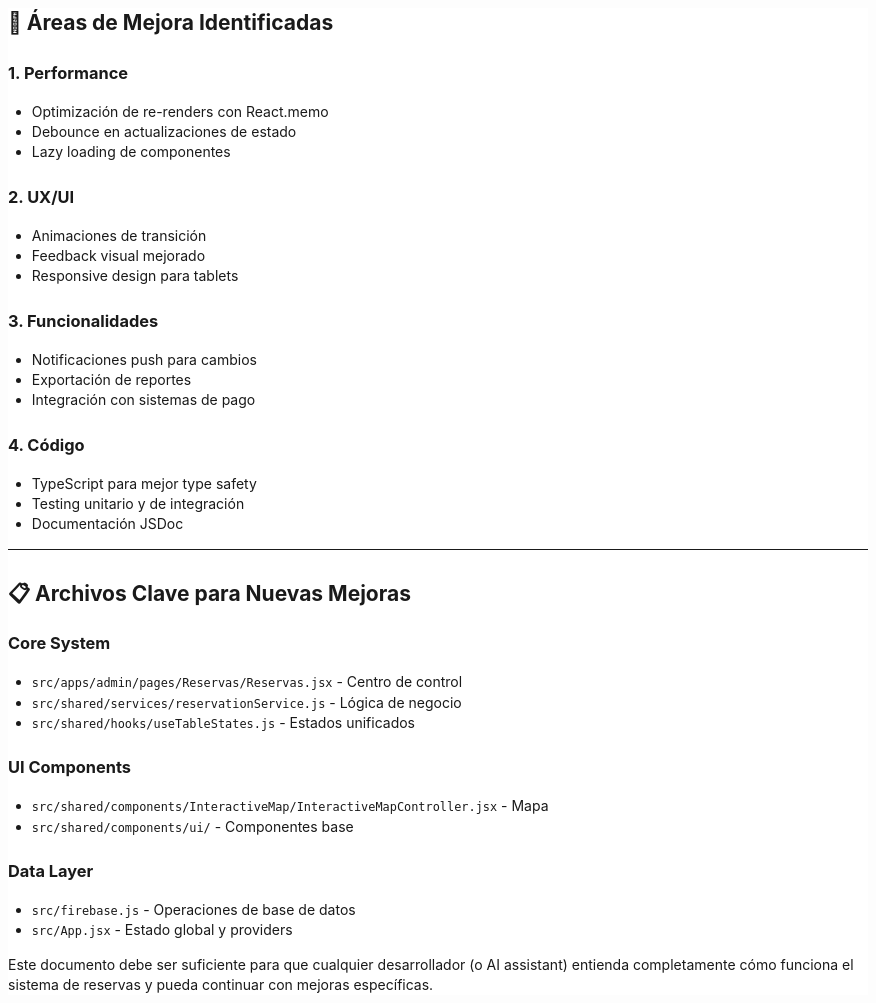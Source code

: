 
## 🚀 Áreas de Mejora Identificadas

### 1. Performance
- Optimización de re-renders con React.memo
- Debounce en actualizaciones de estado
- Lazy loading de componentes

### 2. UX/UI
- Animaciones de transición
- Feedback visual mejorado
- Responsive design para tablets

### 3. Funcionalidades
- Notificaciones push para cambios
- Exportación de reportes
- Integración con sistemas de pago

### 4. Código
- TypeScript para mejor type safety
- Testing unitario y de integración
- Documentación JSDoc

---

## 📋 Archivos Clave para Nuevas Mejoras

### Core System
- `src/apps/admin/pages/Reservas/Reservas.jsx` - Centro de control
- `src/shared/services/reservationService.js` - Lógica de negocio
- `src/shared/hooks/useTableStates.js` - Estados unificados

### UI Components
- `src/shared/components/InteractiveMap/InteractiveMapController.jsx` - Mapa
- `src/shared/components/ui/` - Componentes base

### Data Layer
- `src/firebase.js` - Operaciones de base de datos
- `src/App.jsx` - Estado global y providers

Este documento debe ser suficiente para que cualquier desarrollador (o AI assistant) entienda completamente cómo funciona el sistema de reservas y pueda continuar con mejoras específicas. 